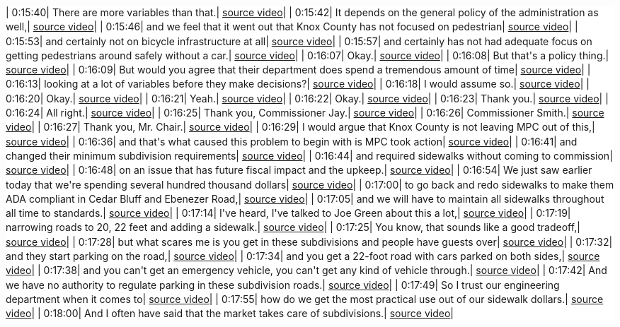 | 0:15:40| There are more variables than that.| [source video](https://archive.org/details/cocomwsr1467200121publichearings?start=940)|
| 0:15:42| It depends on the general policy of the administration as well,| [source video](https://archive.org/details/cocomwsr1467200121publichearings?start=942)|
| 0:15:46| and we feel that it went out that Knox County has not focused on pedestrian| [source video](https://archive.org/details/cocomwsr1467200121publichearings?start=946)|
| 0:15:53| and certainly not on bicycle infrastructure at all| [source video](https://archive.org/details/cocomwsr1467200121publichearings?start=953)|
| 0:15:57| and certainly has not had adequate focus on getting pedestrians around safely without a car.| [source video](https://archive.org/details/cocomwsr1467200121publichearings?start=957)|
| 0:16:07| Okay.| [source video](https://archive.org/details/cocomwsr1467200121publichearings?start=967)|
| 0:16:08| But that's a policy thing.| [source video](https://archive.org/details/cocomwsr1467200121publichearings?start=968)|
| 0:16:09| But would you agree that their department does spend a tremendous amount of time| [source video](https://archive.org/details/cocomwsr1467200121publichearings?start=969)|
| 0:16:13| looking at a lot of variables before they make decisions?| [source video](https://archive.org/details/cocomwsr1467200121publichearings?start=973)|
| 0:16:18| I would assume so.| [source video](https://archive.org/details/cocomwsr1467200121publichearings?start=978)|
| 0:16:20| Okay.| [source video](https://archive.org/details/cocomwsr1467200121publichearings?start=980)|
| 0:16:21| Yeah.| [source video](https://archive.org/details/cocomwsr1467200121publichearings?start=981)|
| 0:16:22| Okay.| [source video](https://archive.org/details/cocomwsr1467200121publichearings?start=982)|
| 0:16:23| Thank you.| [source video](https://archive.org/details/cocomwsr1467200121publichearings?start=983)|
| 0:16:24| All right.| [source video](https://archive.org/details/cocomwsr1467200121publichearings?start=984)|
| 0:16:25| Thank you, Commissioner Jay.| [source video](https://archive.org/details/cocomwsr1467200121publichearings?start=985)|
| 0:16:26| Commissioner Smith.| [source video](https://archive.org/details/cocomwsr1467200121publichearings?start=986)|
| 0:16:27| Thank you, Mr. Chair.| [source video](https://archive.org/details/cocomwsr1467200121publichearings?start=987)|
| 0:16:29| I would argue that Knox County is not leaving MPC out of this,| [source video](https://archive.org/details/cocomwsr1467200121publichearings?start=989)|
| 0:16:36| and that's what caused this problem to begin with is MPC took action| [source video](https://archive.org/details/cocomwsr1467200121publichearings?start=996)|
| 0:16:41| and changed their minimum subdivision requirements| [source video](https://archive.org/details/cocomwsr1467200121publichearings?start=1001)|
| 0:16:44| and required sidewalks without coming to commission| [source video](https://archive.org/details/cocomwsr1467200121publichearings?start=1004)|
| 0:16:48| on an issue that has future fiscal impact and the upkeep.| [source video](https://archive.org/details/cocomwsr1467200121publichearings?start=1008)|
| 0:16:54| We just saw earlier today that we're spending several hundred thousand dollars| [source video](https://archive.org/details/cocomwsr1467200121publichearings?start=1014)|
| 0:17:00| to go back and redo sidewalks to make them ADA compliant in Cedar Bluff and Ebenezer Road,| [source video](https://archive.org/details/cocomwsr1467200121publichearings?start=1020)|
| 0:17:05| and we will have to maintain all sidewalks throughout all time to standards.| [source video](https://archive.org/details/cocomwsr1467200121publichearings?start=1025)|
| 0:17:14| I've heard, I've talked to Joe Green about this a lot,| [source video](https://archive.org/details/cocomwsr1467200121publichearings?start=1034)|
| 0:17:19| narrowing roads to 20, 22 feet and adding a sidewalk.| [source video](https://archive.org/details/cocomwsr1467200121publichearings?start=1039)|
| 0:17:25| You know, that sounds like a good tradeoff,| [source video](https://archive.org/details/cocomwsr1467200121publichearings?start=1045)|
| 0:17:28| but what scares me is you get in these subdivisions and people have guests over| [source video](https://archive.org/details/cocomwsr1467200121publichearings?start=1048)|
| 0:17:32| and they start parking on the road,| [source video](https://archive.org/details/cocomwsr1467200121publichearings?start=1052)|
| 0:17:34| and you get a 22-foot road with cars parked on both sides,| [source video](https://archive.org/details/cocomwsr1467200121publichearings?start=1054)|
| 0:17:38| and you can't get an emergency vehicle, you can't get any kind of vehicle through.| [source video](https://archive.org/details/cocomwsr1467200121publichearings?start=1058)|
| 0:17:42| And we have no authority to regulate parking in these subdivision roads.| [source video](https://archive.org/details/cocomwsr1467200121publichearings?start=1062)|
| 0:17:49| So I trust our engineering department when it comes to| [source video](https://archive.org/details/cocomwsr1467200121publichearings?start=1069)|
| 0:17:55| how do we get the most practical use out of our sidewalk dollars.| [source video](https://archive.org/details/cocomwsr1467200121publichearings?start=1075)|
| 0:18:00| And I often have said that the market takes care of subdivisions.| [source video](https://archive.org/details/cocomwsr1467200121publichearings?start=1080)|
